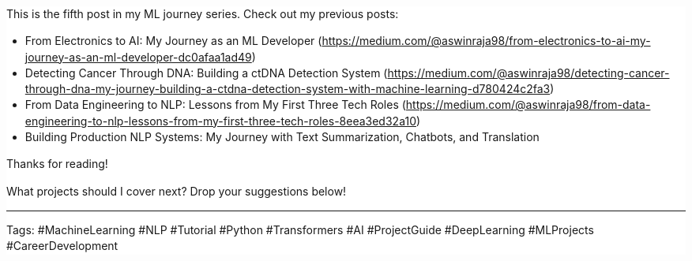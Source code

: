 
This is the fifth post in my ML journey series. Check out my previous posts:

- From Electronics to AI: My Journey as an ML Developer (https://medium.com/@aswinraja98/from-electronics-to-ai-my-journey-as-an-ml-developer-dc0afaa1ad49)
- Detecting Cancer Through DNA: Building a ctDNA Detection System (https://medium.com/@aswinraja98/detecting-cancer-through-dna-my-journey-building-a-ctdna-detection-system-with-machine-learning-d780424c2fa3)
- From Data Engineering to NLP: Lessons from My First Three Tech Roles (https://medium.com/@aswinraja98/from-data-engineering-to-nlp-lessons-from-my-first-three-tech-roles-8eea3ed32a10)
- Building Production NLP Systems: My Journey with Text Summarization, Chatbots, and Translation

Thanks for reading!

What projects should I cover next? Drop your suggestions below!

---

Tags: #MachineLearning #NLP #Tutorial #Python #Transformers #AI #ProjectGuide #DeepLearning #MLProjects #CareerDevelopment
